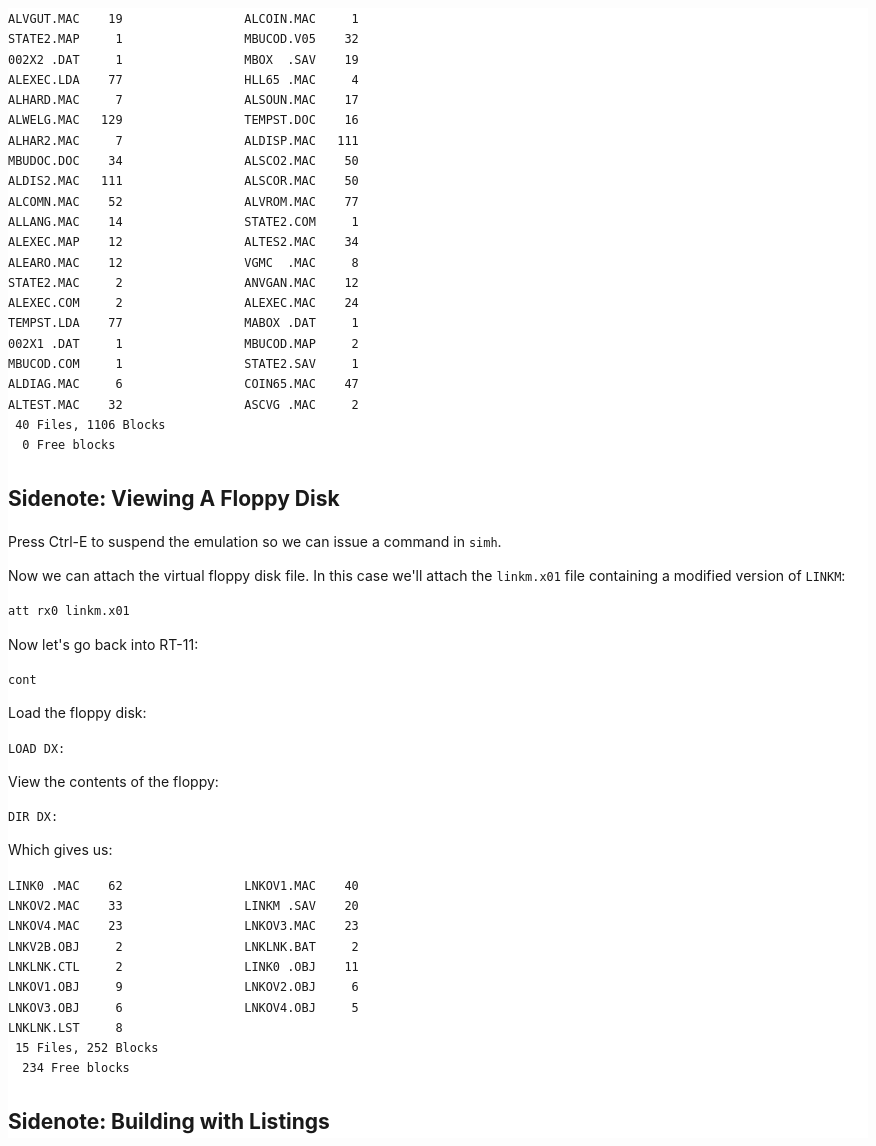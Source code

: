 ```
ALVGUT.MAC    19                 ALCOIN.MAC     1
STATE2.MAP     1                 MBUCOD.V05    32
002X2 .DAT     1                 MBOX  .SAV    19
ALEXEC.LDA    77                 HLL65 .MAC     4
ALHARD.MAC     7                 ALSOUN.MAC    17
ALWELG.MAC   129                 TEMPST.DOC    16
ALHAR2.MAC     7                 ALDISP.MAC   111
MBUDOC.DOC    34                 ALSCO2.MAC    50
ALDIS2.MAC   111                 ALSCOR.MAC    50
ALCOMN.MAC    52                 ALVROM.MAC    77
ALLANG.MAC    14                 STATE2.COM     1
ALEXEC.MAP    12                 ALTES2.MAC    34
ALEARO.MAC    12                 VGMC  .MAC     8
STATE2.MAC     2                 ANVGAN.MAC    12
ALEXEC.COM     2                 ALEXEC.MAC    24
TEMPST.LDA    77                 MABOX .DAT     1
002X1 .DAT     1                 MBUCOD.MAP     2
MBUCOD.COM     1                 STATE2.SAV     1
ALDIAG.MAC     6                 COIN65.MAC    47
ALTEST.MAC    32                 ASCVG .MAC     2
 40 Files, 1106 Blocks
  0 Free blocks
```

## Sidenote: Viewing A Floppy Disk

Press Ctrl-E to suspend the emulation so we can issue a command in `simh`.

Now we can  attach the virtual floppy disk file. In this case we'll attach the
`linkm.x01` file containing a modified version of `LINKM`:

```
att rx0 linkm.x01
```

Now let's go back into RT-11:
```
cont
```

Load the floppy disk:
```
LOAD DX:
```

View the contents of the floppy:
```
DIR DX:
```

Which gives us:
```
LINK0 .MAC    62                 LNKOV1.MAC    40
LNKOV2.MAC    33                 LINKM .SAV    20
LNKOV4.MAC    23                 LNKOV3.MAC    23
LNKV2B.OBJ     2                 LNKLNK.BAT     2
LNKLNK.CTL     2                 LINK0 .OBJ    11
LNKOV1.OBJ     9                 LNKOV2.OBJ     6
LNKOV3.OBJ     6                 LNKOV4.OBJ     5
LNKLNK.LST     8
 15 Files, 252 Blocks
  234 Free blocks
```
## Sidenote: Building with Listings
